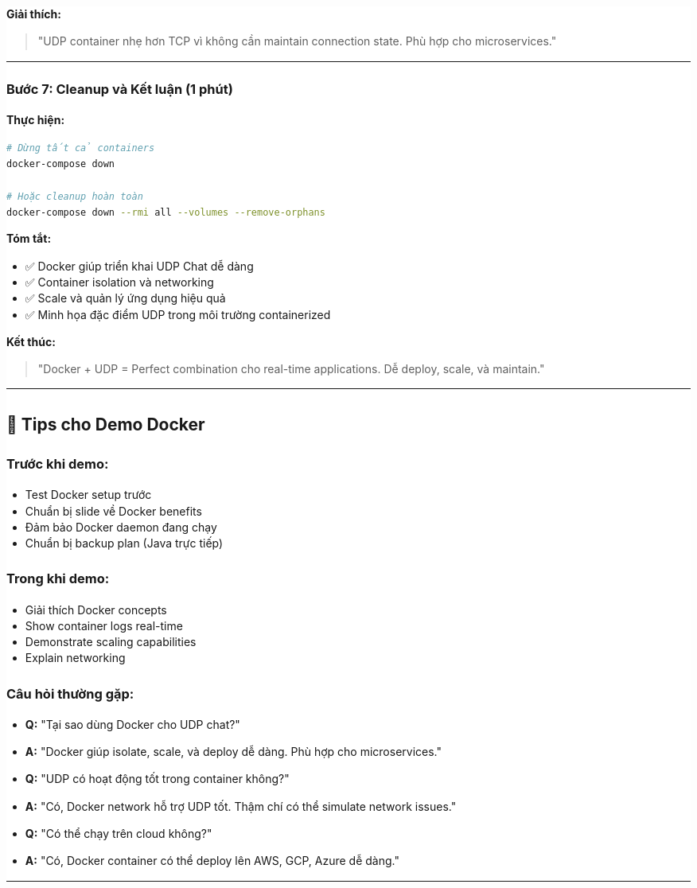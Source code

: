 **Giải thích:**
> "UDP container nhẹ hơn TCP vì không cần maintain connection state. Phù hợp cho microservices."

---

### **Bước 7: Cleanup và Kết luận (1 phút)**

**Thực hiện:**
```bash
# Dừng tất cả containers
docker-compose down

# Hoặc cleanup hoàn toàn
docker-compose down --rmi all --volumes --remove-orphans
```

**Tóm tắt:**
- ✅ Docker giúp triển khai UDP Chat dễ dàng
- ✅ Container isolation và networking
- ✅ Scale và quản lý ứng dụng hiệu quả
- ✅ Minh họa đặc điểm UDP trong môi trường containerized

**Kết thúc:**
> "Docker + UDP = Perfect combination cho real-time applications. Dễ deploy, scale, và maintain."

---

## 🎯 Tips cho Demo Docker

### **Trước khi demo:**
- Test Docker setup trước
- Chuẩn bị slide về Docker benefits
- Đảm bảo Docker daemon đang chạy
- Chuẩn bị backup plan (Java trực tiếp)

### **Trong khi demo:**
- Giải thích Docker concepts
- Show container logs real-time
- Demonstrate scaling capabilities
- Explain networking

### **Câu hỏi thường gặp:**
- **Q:** "Tại sao dùng Docker cho UDP chat?"
- **A:** "Docker giúp isolate, scale, và deploy dễ dàng. Phù hợp cho microservices."

- **Q:** "UDP có hoạt động tốt trong container không?"
- **A:** "Có, Docker network hỗ trợ UDP tốt. Thậm chí có thể simulate network issues."

- **Q:** "Có thể chạy trên cloud không?"
- **A:** "Có, Docker container có thể deploy lên AWS, GCP, Azure dễ dàng."

---
